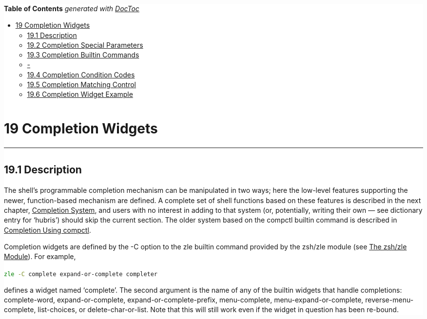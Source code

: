 

**Table of Contents**  *generated with [DocToc](https://github.com/thlorenz/doctoc)*

- [19 Completion Widgets](#19-completion-widgets)
  - [19.1 Description](#191-description)
  - [19.2 Completion Special Parameters](#192-completion-special-parameters)
  - [19.3 Completion Builtin Commands](#193-completion-builtin-commands)
  - [\-](#%5C-)
  - [19.4 Completion Condition Codes](#194-completion-condition-codes)
  - [19.5 Completion Matching Control](#195-completion-matching-control)
  - [19.6 Completion Widget Example](#196-completion-widget-example)



<span id="Completion-Widgets"></span> <span
id="Completion-Widgets-1"></span>

# 19 Completion Widgets

<span id="index-completion_002c-widgets"></span> <span
id="index-completion_002c-programmable"></span> <span
id="index-completion_002c-controlling"></span>

------------------------------------------------------------------------

<span id="Description"></span>

## 19.1 Description

The shell’s programmable completion mechanism can be manipulated in two
ways; here the low-level features supporting the newer, function-based
mechanism are defined. A complete set of shell functions based on these
features is described in the next chapter, [Completion
System](Completion-System.html#Completion-System), and users with no
interest in adding to that system (or, potentially, writing their own —
see dictionary entry for ‘hubris’) should skip the current section. The
older system based on the compctl builtin command is described in
[Completion Using
compctl](Completion-Using-compctl.html#Completion-Using-compctl).

Completion widgets are defined by the -C option to the zle builtin
command provided by the zsh/zle module (see [The zsh/zle
Module](Zsh-Modules.html#The-zsh_002fzle-Module)). For example,

<div class="example">

```zsh
zle -C complete expand-or-complete completer
```

</div>

defines a widget named ‘complete’. The second argument is the name of
any of the builtin widgets that handle completions: complete-word,
expand-or-complete, expand-or-complete-prefix, menu-complete,
menu-expand-or-complete, reverse-menu-complete, list-choices, or
delete-char-or-list. Note that this will still work even if the widget
in question has been re-bound.
